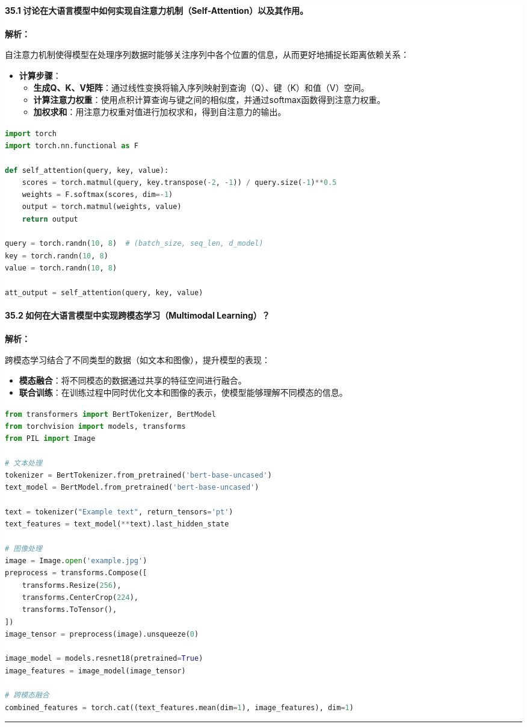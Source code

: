 #### 35.1 讨论在大语言模型中如何实现自注意力机制（Self-Attention）以及其作用。

**解析：**

自注意力机制使得模型在处理序列数据时能够关注序列中各个位置的信息，从而更好地捕捉长距离依赖关系：

- **计算步骤**：
  - **生成Q、K、V矩阵**：通过线性变换将输入序列映射到查询（Q）、键（K）和值（V）空间。
  - **计算注意力权重**：使用点积计算查询与键之间的相似度，并通过softmax函数得到注意力权重。
  - **加权求和**：用注意力权重对值进行加权求和，得到自注意力的输出。

```python
import torch
import torch.nn.functional as F

def self_attention(query, key, value):
    scores = torch.matmul(query, key.transpose(-2, -1)) / query.size(-1)**0.5
    weights = F.softmax(scores, dim=-1)
    output = torch.matmul(weights, value)
    return output

query = torch.randn(10, 8)  # (batch_size, seq_len, d_model)
key = torch.randn(10, 8)
value = torch.randn(10, 8)

att_output = self_attention(query, key, value)
```

#### 35.2 如何在大语言模型中实现跨模态学习（Multimodal Learning）？

**解析：**

跨模态学习结合了不同类型的数据（如文本和图像），提升模型的表现：

- **模态融合**：将不同模态的数据通过共享的特征空间进行融合。
- **联合训练**：在训练过程中同时优化文本和图像的表示，使模型能够理解不同模态的信息。

```python
from transformers import BertTokenizer, BertModel
from torchvision import models, transforms
from PIL import Image

# 文本处理
tokenizer = BertTokenizer.from_pretrained('bert-base-uncased')
text_model = BertModel.from_pretrained('bert-base-uncased')

text = tokenizer("Example text", return_tensors='pt')
text_features = text_model(**text).last_hidden_state

# 图像处理
image = Image.open('example.jpg')
preprocess = transforms.Compose([
    transforms.Resize(256),
    transforms.CenterCrop(224),
    transforms.ToTensor(),
])
image_tensor = preprocess(image).unsqueeze(0)

image_model = models.resnet18(pretrained=True)
image_features = image_model(image_tensor)

# 跨模态融合
combined_features = torch.cat((text_features.mean(dim=1), image_features), dim=1)
```

---
